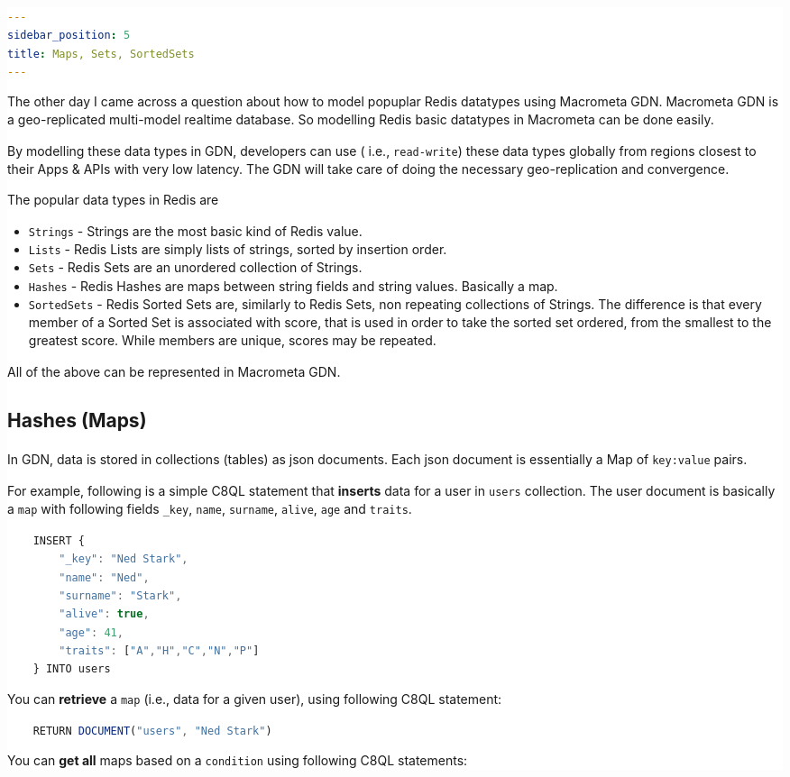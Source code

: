 ```yaml
---
sidebar_position: 5
title: Maps, Sets, SortedSets
---
```


The other day I came across a question about how to model popuplar Redis datatypes using Macrometa GDN. Macrometa GDN is a geo-replicated multi-model realtime database. So modelling Redis basic datatypes in Macrometa can be done easily. 

By modelling these data types in GDN, developers can use ( i.e., `read-write`) these data types globally from regions closest to their Apps & APIs with very low latency. The GDN will take care of doing the necessary geo-replication and convergence.

The popular data types in Redis are

* `Strings` - Strings are the most basic kind of Redis value.
* `Lists` - Redis Lists are simply lists of strings, sorted by insertion order.
* `Sets` - Redis Sets are an unordered collection of Strings.
* `Hashes` - Redis Hashes are maps between string fields and string values. Basically a map. 
* `SortedSets` - Redis Sorted Sets are, similarly to Redis Sets, non repeating collections of Strings. The difference is that every member of a Sorted Set is associated with score, that is used in order to take the sorted set ordered, from the smallest to the greatest score. While members are unique, scores may be repeated.

All of the above can be represented in Macrometa GDN.

## Hashes (Maps)

In GDN, data is stored in collections (tables) as json documents. Each json document is essentially a Map of `key:value` pairs.

For example, following is a simple C8QL statement that **inserts** data for a user in `users` collection. The user document is basically a `map` with following fields `_key`, `name`, `surname`, `alive`, `age` and `traits`.

```js
    INSERT {
        "_key": "Ned Stark",
        "name": "Ned",
        "surname": "Stark",
        "alive": true,
        "age": 41,
        "traits": ["A","H","C","N","P"]
    } INTO users
```

You can **retrieve** a `map` (i.e., data for a given user), using following C8QL statement:

```js
    RETURN DOCUMENT("users", "Ned Stark")
```

You can **get all** maps based on a `condition` using following C8QL statements:
